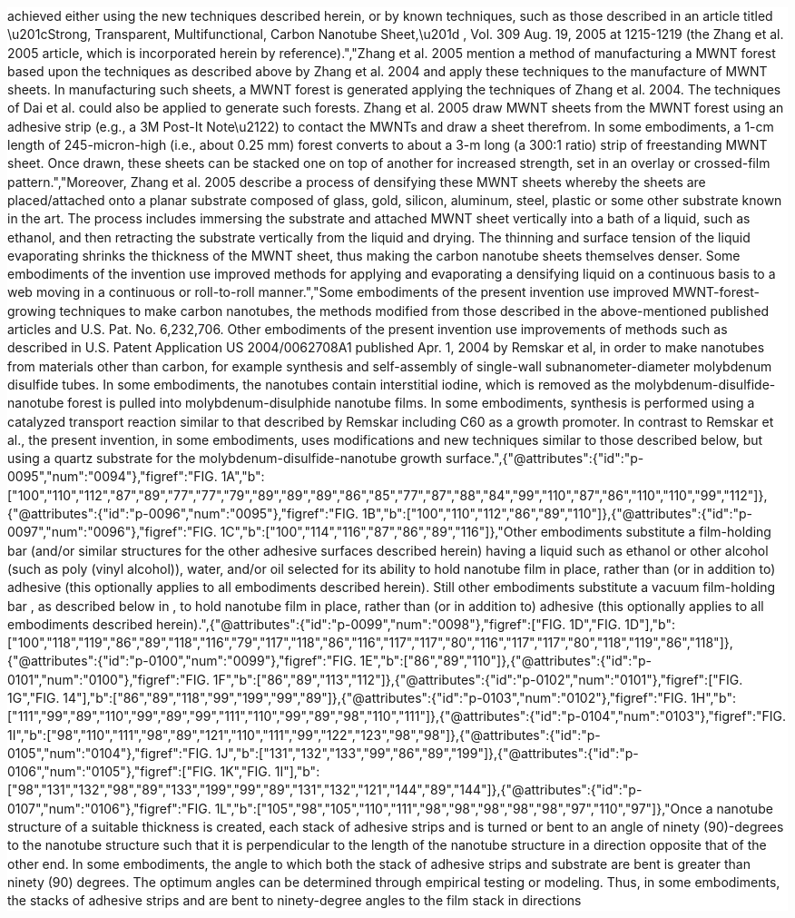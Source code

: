 achieved either using the new techniques described herein, or by known techniques, such as those described in an article titled \u201cStrong, Transparent, Multifunctional, Carbon Nanotube Sheet,\u201d , Vol. 309 Aug. 19, 2005 at 1215-1219 (the Zhang et al. 2005 article, which is incorporated herein by reference).","Zhang et al. 2005 mention a method of manufacturing a MWNT forest based upon the techniques as described above by Zhang et al. 2004 and apply these techniques to the manufacture of MWNT sheets. In manufacturing such sheets, a MWNT forest is generated applying the techniques of Zhang et al. 2004. The techniques of Dai et al. could also be applied to generate such forests. Zhang et al. 2005 draw MWNT sheets from the MWNT forest using an adhesive strip (e.g., a 3M Post-It Note\u2122) to contact the MWNTs and draw a sheet therefrom. In some embodiments, a 1-cm length of 245-micron-high (i.e., about 0.25 mm) forest converts to about a 3-m long (a 300:1 ratio) strip of freestanding MWNT sheet. Once drawn, these sheets can be stacked one on top of another for increased strength, set in an overlay or crossed-film pattern.","Moreover, Zhang et al. 2005 describe a process of densifying these MWNT sheets whereby the sheets are placed\/attached onto a planar substrate composed of glass, gold, silicon, aluminum, steel, plastic or some other substrate known in the art. The process includes immersing the substrate and attached MWNT sheet vertically into a bath of a liquid, such as ethanol, and then retracting the substrate vertically from the liquid and drying. The thinning and surface tension of the liquid evaporating shrinks the thickness of the MWNT sheet, thus making the carbon nanotube sheets themselves denser. Some embodiments of the invention use improved methods for applying and evaporating a densifying liquid on a continuous basis to a web moving in a continuous or roll-to-roll manner.","Some embodiments of the present invention use improved MWNT-forest-growing techniques to make carbon nanotubes, the methods modified from those described in the above-mentioned published articles and U.S. Pat. No. 6,232,706. Other embodiments of the present invention use improvements of methods such as described in U.S. Patent Application US 2004\/0062708A1 published Apr. 1, 2004 by Remskar et al, in order to make nanotubes from materials other than carbon, for example synthesis and self-assembly of single-wall subnanometer-diameter molybdenum disulfide tubes. In some embodiments, the nanotubes contain interstitial iodine, which is removed as the molybdenum-disulfide-nanotube forest is pulled into molybdenum-disulphide nanotube films. In some embodiments, synthesis is performed using a catalyzed transport reaction similar to that described by Remskar including C60 as a growth promoter. In contrast to Remskar et al., the present invention, in some embodiments, uses modifications and new techniques similar to those described below, but using a quartz substrate for the molybdenum-disulfide-nanotube growth surface.",{"@attributes":{"id":"p-0095","num":"0094"},"figref":"FIG. 1A","b":["100","110","112","87","89","77","77","79","89","89","89","86","85","77","87","88","84","99","110","87","86","110","110","99","112"]},{"@attributes":{"id":"p-0096","num":"0095"},"figref":"FIG. 1B","b":["100","110","112","86","89","110"]},{"@attributes":{"id":"p-0097","num":"0096"},"figref":"FIG. 1C","b":["100","114","116","87","86","89","116"]},"Other embodiments substitute a film-holding bar  (and\/or similar structures for the other adhesive surfaces described herein) having a liquid such as ethanol or other alcohol (such as poly (vinyl alcohol)), water, and\/or oil selected for its ability to hold nanotube film  in place, rather than (or in addition to) adhesive  (this optionally applies to all embodiments described herein). Still other embodiments substitute a vacuum film-holding bar , as described below in , to hold nanotube film  in place, rather than (or in addition to) adhesive  (this optionally applies to all embodiments described herein).",{"@attributes":{"id":"p-0099","num":"0098"},"figref":["FIG. 1D","FIG. 1D"],"b":["100","118","119","86","89","118","116","79","117","118","86","116","117","117","80","116","117","117","80","118","119","86","118"]},{"@attributes":{"id":"p-0100","num":"0099"},"figref":"FIG. 1E","b":["86","89","110"]},{"@attributes":{"id":"p-0101","num":"0100"},"figref":"FIG. 1F","b":["86","89","113","112"]},{"@attributes":{"id":"p-0102","num":"0101"},"figref":["FIG. 1G","FIG. 14"],"b":["86","89","118","99","199","99","89"]},{"@attributes":{"id":"p-0103","num":"0102"},"figref":"FIG. 1H","b":["111","99","89","110","99","89","99","111","110","99","89","98","110","111"]},{"@attributes":{"id":"p-0104","num":"0103"},"figref":"FIG. 1I","b":["98","110","111","98","89","121","110","111","99","122","123","98","98"]},{"@attributes":{"id":"p-0105","num":"0104"},"figref":"FIG. 1J","b":["131","132","133","99","86","89","199"]},{"@attributes":{"id":"p-0106","num":"0105"},"figref":["FIG. 1K","FIG. 1I"],"b":["98","131","132","98","89","133","199","99","89","131","132","121","144","89","144"]},{"@attributes":{"id":"p-0107","num":"0106"},"figref":"FIG. 1L","b":["105","98","105","110","111","98","98","98","98","98","97","110","97"]},"Once a nanotube structure of a suitable thickness is created, each stack of adhesive strips  and  is turned or bent to an angle of ninety (90)-degrees to the nanotube structure such that it is perpendicular to the length of the nanotube structure  in a direction opposite that of the other end. In some embodiments, the angle to which both the stack of adhesive strips and substrate are bent is greater than ninety (90) degrees. The optimum angles can be determined through empirical testing or modeling. Thus, in some embodiments, the stacks of adhesive strips  and  are bent to ninety-degree angles to the film stack  in directions